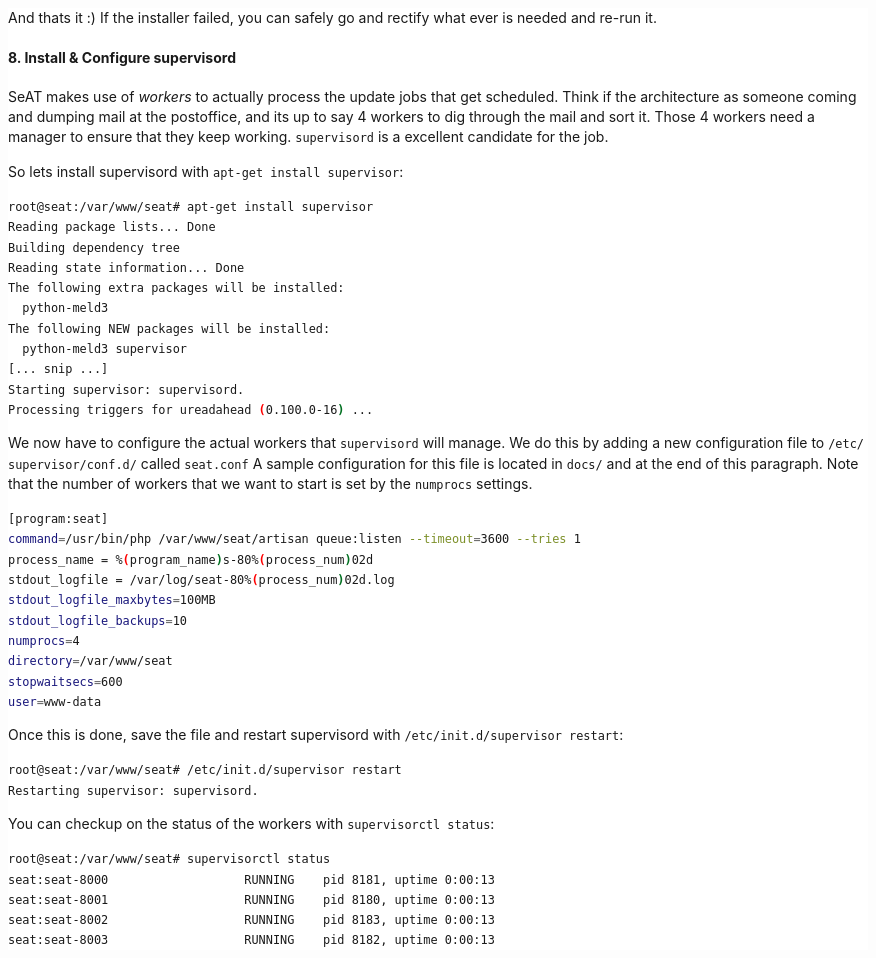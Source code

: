 
And thats it :)
If the installer failed, you can safely go and rectify what ever is needed and re-run it.

####  8. Install & Configure supervisord ####
SeAT makes use of *workers* to actually process the update jobs that get scheduled. Think if the architecture as someone coming and dumping mail at the postoffice, and its up to say 4 workers to dig through the mail and sort it. Those 4 workers need a manager to ensure that they keep working. `supervisord` is a excellent candidate for the job.

So lets install supervisord with `apt-get install supervisor`:

```bash
root@seat:/var/www/seat# apt-get install supervisor
Reading package lists... Done
Building dependency tree
Reading state information... Done
The following extra packages will be installed:
  python-meld3
The following NEW packages will be installed:
  python-meld3 supervisor
[... snip ...]
Starting supervisor: supervisord.
Processing triggers for ureadahead (0.100.0-16) ...
```

We now have to configure the actual workers that `supervisord` will manage. We do this by adding a new configuration file to `/etc/supervisor/conf.d/` called `seat.conf` A sample configuration for this file is located in `docs/` and at the end of this paragraph. Note that the number of workers that we want to start is set by the `numprocs` settings.

```bash
[program:seat]
command=/usr/bin/php /var/www/seat/artisan queue:listen --timeout=3600 --tries 1
process_name = %(program_name)s-80%(process_num)02d
stdout_logfile = /var/log/seat-80%(process_num)02d.log
stdout_logfile_maxbytes=100MB
stdout_logfile_backups=10
numprocs=4
directory=/var/www/seat
stopwaitsecs=600
user=www-data
```

Once this is done, save the file and restart supervisord with `/etc/init.d/supervisor restart`:

```bash
root@seat:/var/www/seat# /etc/init.d/supervisor restart
Restarting supervisor: supervisord.
```

You can checkup on the status of the workers with `supervisorctl status`:

```bash
root@seat:/var/www/seat# supervisorctl status
seat:seat-8000                   RUNNING    pid 8181, uptime 0:00:13
seat:seat-8001                   RUNNING    pid 8180, uptime 0:00:13
seat:seat-8002                   RUNNING    pid 8183, uptime 0:00:13
seat:seat-8003                   RUNNING    pid 8182, uptime 0:00:13
```


  [1]: http://laravel.com/
  [2]: http://www.php.net/
  [3]: http://httpd.apache.org/
  [4]: http://redis.io/
  [5]: http://supervisord.org/
  [6]: http://www.mysql.com/